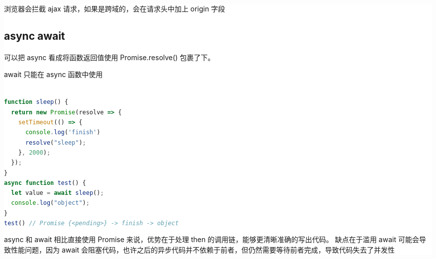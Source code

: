 浏览器会拦截 ajax 请求，如果是跨域的，会在请求头中加上 origin 字段


## async await

可以把 async 看成将函数返回值使用 Promise.resolve() 包裹了下。

await 只能在 async 函数中使用

```js

function sleep() {
  return new Promise(resolve => {
    setTimeout(() => {
      console.log('finish')
      resolve("sleep");
    }, 2000);
  });
}
async function test() {
  let value = await sleep();
  console.log("object");
}
test() // Promise {<pending>} -> finish -> object

```

async 和 await 相比直接使用 Promise 来说，优势在于处理 then 的调用链，能够更清晰准确的写出代码。
缺点在于滥用 await 可能会导致性能问题，因为 await 会阻塞代码，也许之后的异步代码并不依赖于前者，但仍然需要等待前者完成，导致代码失去了并发性

